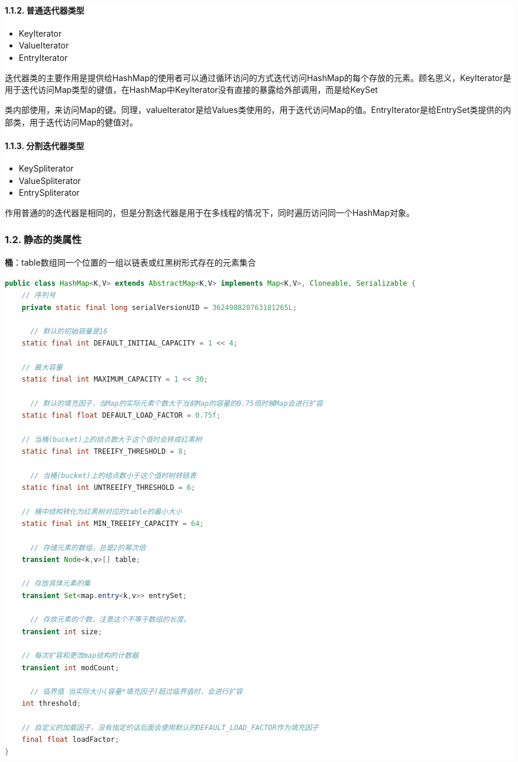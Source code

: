 #### 1.1.2. 普通迭代器类型

- KeyIterator
- ValueIterator
- EntryIterator

迭代器类的主要作用是提供给HashMap的使用者可以通过循环访问的方式迭代访问HashMap的每个存放的元素。顾名思义，KeyIterator是用于迭代访问Map类型的键值，在HashMap中KeyIterator没有直接的暴露给外部调用，而是给KeySet

类内部使用，来访问Map的键。同理，valueIterator是给Values类使用的，用于迭代访问Map的值。EntryIterator是给EntrySet类提供的内部类，用于迭代访问Map的健值对。

#### 1.1.3. 分割迭代器类型

- KeySpliterator
- ValueSpliterator
- EntrySpliterator

作用普通的的迭代器是相同的，但是分割迭代器是用于在多线程的情况下，同时遍历访问同一个HashMap对象。



### 1.2. 静态的类属性

**桶**：table数组同一个位置的一组以链表或红黑树形式存在的元素集合

```java
public class HashMap<K,V> extends AbstractMap<K,V> implements Map<K,V>, Cloneable, Serializable {
    // 序列号
    private static final long serialVersionUID = 362498820763181265L;    

	  // 默认的初始容量是16
    static final int DEFAULT_INITIAL_CAPACITY = 1 << 4;   
  
  	// 最大容量
    static final int MAXIMUM_CAPACITY = 1 << 30; 
  
	  // 默认的填充因子，当Map的实际元素个数大于当前Map的容量的0.75倍时候Map会进行扩容
    static final float DEFAULT_LOAD_FACTOR = 0.75f;
  
  	// 当桶(bucket)上的结点数大于这个值时会转成红黑树
    static final int TREEIFY_THRESHOLD = 8; 
  
	  // 当桶(bucket)上的结点数小于这个值时树转链表
    static final int UNTREEIFY_THRESHOLD = 6;
  
  	// 桶中结构转化为红黑树对应的table的最小大小
    static final int MIN_TREEIFY_CAPACITY = 64;
  
	  // 存储元素的数组，总是2的幂次倍
    transient Node<k,v>[] table; 
  
  	// 存放具体元素的集
    transient Set<map.entry<k,v>> entrySet;
  
	  // 存放元素的个数，注意这个不等于数组的长度。
    transient int size;
  
  	// 每次扩容和更改map结构的计数器
    transient int modCount;   
  
	  // 临界值 当实际大小(容量*填充因子)超过临界值时，会进行扩容
    int threshold;

  	// 自定义的加载因子，没有指定的话后面会使用默认的DEFAULT_LOAD_FACTOR作为填充因子
    final float loadFactor;
}
```
